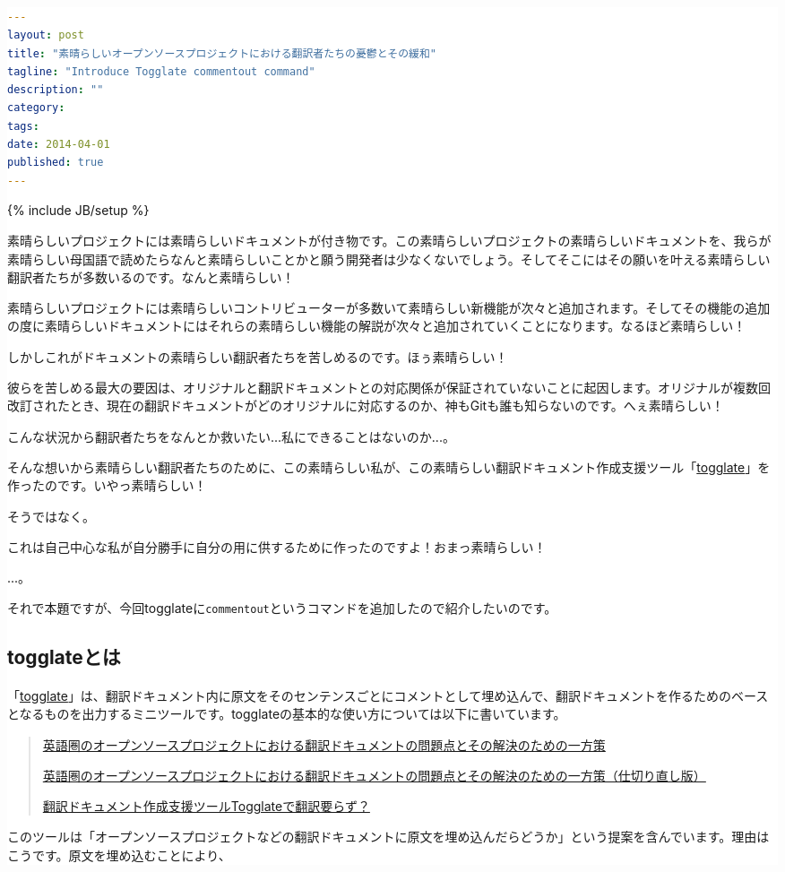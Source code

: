 ```yaml
---
layout: post
title: "素晴らしいオープンソースプロジェクトにおける翻訳者たちの憂鬱とその緩和"
tagline: "Introduce Togglate commentout command"
description: ""
category: 
tags: 
date: 2014-04-01
published: true
---
```

{% include JB/setup %}

素晴らしいプロジェクトには素晴らしいドキュメントが付き物です。この素晴らしいプロジェクトの素晴らしいドキュメントを、我らが素晴らしい母国語で読めたらなんと素晴らしいことかと願う開発者は少なくないでしょう。そしてそこにはその願いを叶える素晴らしい翻訳者たちが多数いるのです。なんと素晴らしい！

素晴らしいプロジェクトには素晴らしいコントリビューターが多数いて素晴らしい新機能が次々と追加されます。そしてその機能の追加の度に素晴らしいドキュメントにはそれらの素晴らしい機能の解説が次々と追加されていくことになります。なるほど素晴らしい！

しかしこれがドキュメントの素晴らしい翻訳者たちを苦しめるのです。ほぅ素晴らしい！

彼らを苦しめる最大の要因は、オリジナルと翻訳ドキュメントとの対応関係が保証されていないことに起因します。オリジナルが複数回改訂されたとき、現在の翻訳ドキュメントがどのオリジナルに対応するのか、神もGitも誰も知らないのです。へぇ素晴らしい！

こんな状況から翻訳者たちをなんとか救いたい...私にできることはないのか...。


そんな想いから素晴らしい翻訳者たちのために、この素晴らしい私が、この素晴らしい翻訳ドキュメント作成支援ツール「[togglate](https://rubygems.org/gems/togglate "togglate")」を作ったのです。いやっ素晴らしい！


そうではなく。

これは自己中心な私が自分勝手に自分の用に供するために作ったのですよ！おまっ素晴らしい！

...。

それで本題ですが、今回togglateに`commentout`というコマンドを追加したので紹介したいのです。

## togglateとは

「[togglate](https://rubygems.org/gems/togglate "togglate")」は、翻訳ドキュメント内に原文をそのセンテンスごとにコメントとして埋め込んで、翻訳ドキュメントを作るためのベースとなるものを出力するミニツールです。togglateの基本的な使い方については以下に書いています。

>[英語圏のオープンソースプロジェクトにおける翻訳ドキュメントの問題点とその解決のための一方策](http://melborne.github.io/2014/02/11/problem-and-proposal-for-tranlated-documents/ "英語圏のオープンソースプロジェクトにおける翻訳ドキュメントの問題点とその解決のための一方策")
>
> [英語圏のオープンソースプロジェクトにおける翻訳ドキュメントの問題点とその解決のための一方策（仕切り直し版）](http://melborne.github.io/2014/02/17/update-togglate-for-renewed-proposal-to-translation/ "英語圏のオープンソースプロジェクトにおける翻訳ドキュメントの問題点とその解決のための一方策（仕切り直し版）")
> 
> [翻訳ドキュメント作成支援ツールTogglateで翻訳要らず？](http://melborne.github.io/2014/02/25/togglate-meets-mymemory/ "翻訳ドキュメント作成支援ツールTogglateで翻訳要らず？")

このツールは「オープンソースプロジェクトなどの翻訳ドキュメントに原文を埋め込んだらどうか」という提案を含んでいます。理由はこうです。原文を埋め込むことにより、
